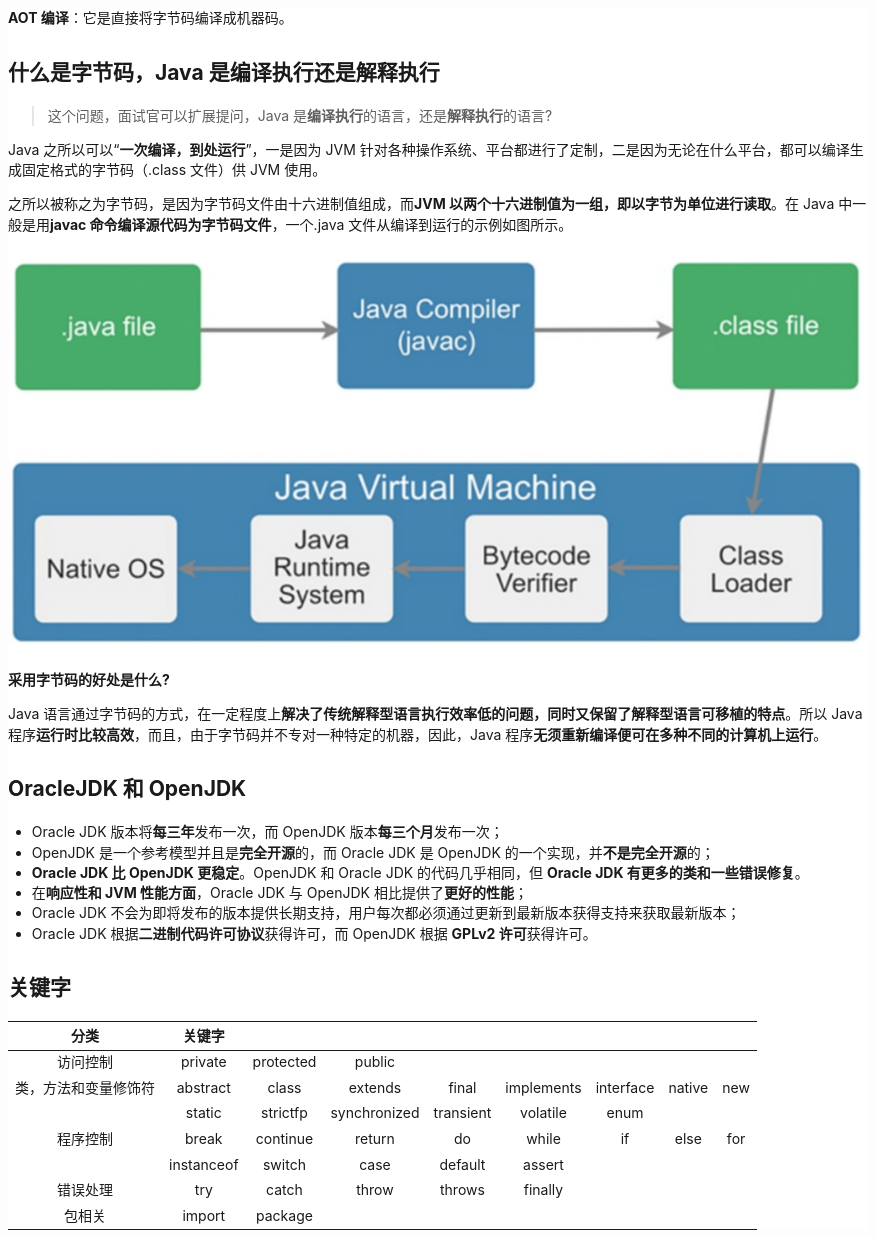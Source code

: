 **AOT 编译**：它是直接将字节码编译成机器码。

## 什么是字节码，Java 是编译执行还是解释执行

> 这个问题，面试官可以扩展提问，Java 是**编译执行**的语言，还是**解释执行**的语言?

Java 之所以可以“**一次编译，到处运行**”，一是因为 JVM 针对各种操作系统、平台都进行了定制，二是因为无论在什么平台，都可以编译生成固定格式的字节码（.class 文件）供 JVM 使用。

之所以被称之为字节码，是因为字节码文件由十六进制值组成，而**JVM 以两个十六进制值为一组，即以字节为单位进行读取**。在 Java 中一般是用**javac 命令编译源代码为字节码文件**，一个.java 文件从编译到运行的示例如图所示。

![image-20230722101736114|500](图集/image-20230722101736114.png)

**采用字节码的好处是什么?**

Java 语言通过字节码的方式，在一定程度上**解决了传统解释型语言执行效率低的问题，同时又保留了解释型语言可移植的特点**。所以 Java 程序**运行时比较高效**，而且，由于字节码并不专对一种特定的机器，因此，Java 程序**无须重新编译便可在多种不同的计算机上运行**。

## OracleJDK 和 OpenJDK

- Oracle JDK 版本将**每三年**发布一次，而 OpenJDK 版本**每三个月**发布一次；
- OpenJDK 是一个参考模型并且是**完全开源**的，而 Oracle JDK 是 OpenJDK 的一个实现，并**不是完全开源**的；
- **Oracle JDK 比 OpenJDK 更稳定**。OpenJDK 和 Oracle JDK 的代码几乎相同，但 **Oracle JDK 有更多的类和一些错误修复**。
- 在**响应性和 JVM 性能方面**，Oracle JDK 与 OpenJDK 相比提供了**更好的性能**；
- Oracle JDK 不会为即将发布的版本提供长期支持，用户每次都必须通过更新到最新版本获得支持来获取最新版本；
- Oracle JDK 根据**二进制代码许可协议**获得许可，而 OpenJDK 根据 **GPLv2 许可**获得许可。

## 关键字

|         分类         |   关键字   |           |              |           |            |           |        |       |
| :------------------: | :--------: | :-------: | :----------: | :-------: | :--------: | :-------: | :----: | :---: |
|       访问控制       |  private   | protected |    public    |           |            |           |        |       |
| 类，方法和变量修饰符 |  abstract  |   class   |   extends    |   final   | implements | interface | native |  new  |
|                      |   static   | strictfp  | synchronized | transient |  volatile  |   enum    |        |       |
|       程序控制       |   break    | continue  |    return    |    do     |   while    |    if     |  else  |  for  |
|                      | instanceof |  switch   |     case     |  default  |   assert   |           |        |       |
|       错误处理       |    try     |   catch   |    throw     |  throws   |  finally   |           |        |       |
|        包相关        |   import   |  package  |              |           |            |           |        |       |